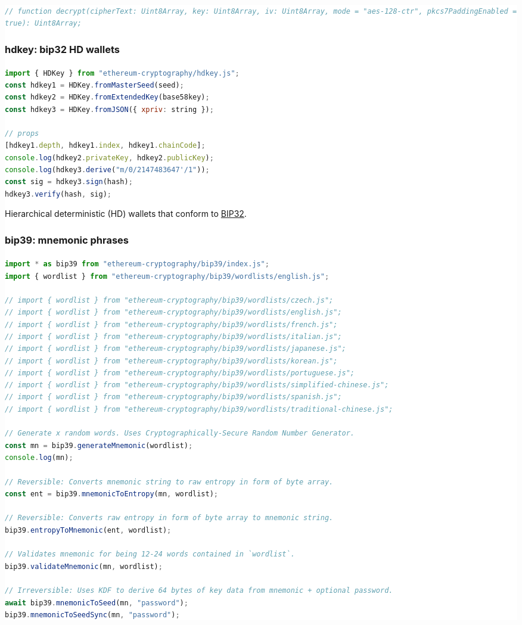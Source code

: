 ```js
// function decrypt(cipherText: Uint8Array, key: Uint8Array, iv: Uint8Array, mode = "aes-128-ctr", pkcs7PaddingEnabled = true): Uint8Array;
```

### hdkey: bip32 HD wallets

```js
import { HDKey } from "ethereum-cryptography/hdkey.js";
const hdkey1 = HDKey.fromMasterSeed(seed);
const hdkey2 = HDKey.fromExtendedKey(base58key);
const hdkey3 = HDKey.fromJSON({ xpriv: string });

// props
[hdkey1.depth, hdkey1.index, hdkey1.chainCode];
console.log(hdkey2.privateKey, hdkey2.publicKey);
console.log(hdkey3.derive("m/0/2147483647'/1"));
const sig = hdkey3.sign(hash);
hdkey3.verify(hash, sig);
```

Hierarchical deterministic (HD) wallets that conform to
[BIP32](https://github.com/bitcoin/bips/blob/master/bip-0032.mediawiki).

### bip39: mnemonic phrases

```js
import * as bip39 from "ethereum-cryptography/bip39/index.js";
import { wordlist } from "ethereum-cryptography/bip39/wordlists/english.js";

// import { wordlist } from "ethereum-cryptography/bip39/wordlists/czech.js";
// import { wordlist } from "ethereum-cryptography/bip39/wordlists/english.js";
// import { wordlist } from "ethereum-cryptography/bip39/wordlists/french.js";
// import { wordlist } from "ethereum-cryptography/bip39/wordlists/italian.js";
// import { wordlist } from "ethereum-cryptography/bip39/wordlists/japanese.js";
// import { wordlist } from "ethereum-cryptography/bip39/wordlists/korean.js";
// import { wordlist } from "ethereum-cryptography/bip39/wordlists/portuguese.js";
// import { wordlist } from "ethereum-cryptography/bip39/wordlists/simplified-chinese.js";
// import { wordlist } from "ethereum-cryptography/bip39/wordlists/spanish.js";
// import { wordlist } from "ethereum-cryptography/bip39/wordlists/traditional-chinese.js";

// Generate x random words. Uses Cryptographically-Secure Random Number Generator.
const mn = bip39.generateMnemonic(wordlist);
console.log(mn);

// Reversible: Converts mnemonic string to raw entropy in form of byte array.
const ent = bip39.mnemonicToEntropy(mn, wordlist);

// Reversible: Converts raw entropy in form of byte array to mnemonic string.
bip39.entropyToMnemonic(ent, wordlist);

// Validates mnemonic for being 12-24 words contained in `wordlist`.
bip39.validateMnemonic(mn, wordlist);

// Irreversible: Uses KDF to derive 64 bytes of key data from mnemonic + optional password.
await bip39.mnemonicToSeed(mn, "password");
bip39.mnemonicToSeedSync(mn, "password");
```


[1]: https://www.npmjs.com/package/ethereum-cryptography
[2]: https://github.com/ethereum/js-ethereum-cryptography/blob/master/packages/ethereum-cryptography/LICENSE